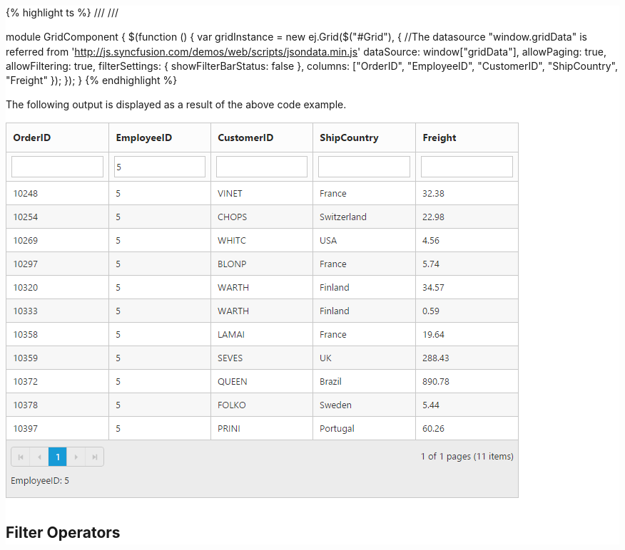 {% highlight ts %}
/// <reference path="tsfiles/jquery.d.ts" />
/// <reference path="tsfiles/ej.web.all.d.ts" />

module GridComponent {
    $(function () {
        var gridInstance = new ej.Grid($("#Grid"), {
            //The datasource "window.gridData" is referred from 'http://js.syncfusion.com/demos/web/scripts/jsondata.min.js'
            dataSource: window["gridData"],
            allowPaging: true,
            allowFiltering: true,
            filterSettings: { showFilterBarStatus: false },
            columns: ["OrderID", "EmployeeID", "CustomerID", "ShipCountry", "Freight"
        });
    });
}
{% endhighlight %}

The following output is displayed as a result of the above code example.

![Typescript Grid Filter bar message](filtering_images/filtering_img10.png)


## Filter Operators
